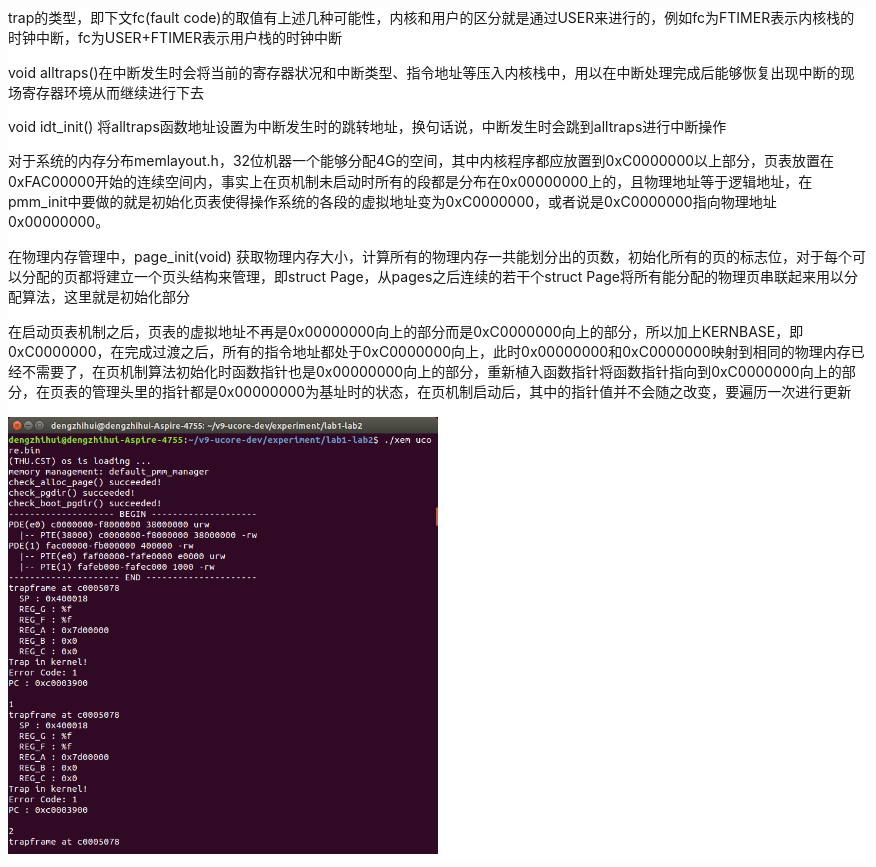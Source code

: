 trap的类型，即下文fc(fault code)的取值有上述几种可能性，内核和用户的区分就是通过USER来进行的，例如fc为FTIMER表示内核栈的时钟中断，fc为USER+FTIMER表示用户栈的时钟中断

void alltraps()在中断发生时会将当前的寄存器状况和中断类型、指令地址等压入内核栈中，用以在中断处理完成后能够恢复出现中断的现场寄存器环境从而继续进行下去

void idt_init() 将alltraps函数地址设置为中断发生时的跳转地址，换句话说，中断发生时会跳到alltraps进行中断操作

对于系统的内存分布memlayout.h，32位机器一个能够分配4G的空间，其中内核程序都应放置到0xC0000000以上部分，页表放置在0xFAC00000开始的连续空间内，事实上在页机制未启动时所有的段都是分布在0x00000000上的，且物理地址等于逻辑地址，在pmm_init中要做的就是初始化页表使得操作系统的各段的虚拟地址变为0xC0000000，或者说是0xC0000000指向物理地址0x00000000。


在物理内存管理中，page_init(void) 获取物理内存大小，计算所有的物理内存一共能划分出的页数，初始化所有的页的标志位，对于每个可以分配的页都将建立一个页头结构来管理，即struct Page，从pages之后连续的若干个struct Page将所有能分配的物理页串联起来用以分配算法，这里就是初始化部分

在启动页表机制之后，页表的虚拟地址不再是0x00000000向上的部分而是0xC0000000向上的部分，所以加上KERNBASE，即0xC0000000，在完成过渡之后，所有的指令地址都处于0xC0000000向上，此时0x00000000和0xC0000000映射到相同的物理内存已经不需要了，在页机制算法初始化时函数指针也是0x00000000向上的部分，重新植入函数指针将函数指针指向到0xC0000000向上的部分，在页表的管理头里的指针都是0x00000000为基址时的状态，在页机制启动后，其中的指针值并不会随之改变，要遍历一次进行更新

<img src="https://github.com/dengguang2012/paper-Reading-Report/blob/master/illustraction/lab1.png" style="width: 50%; height: 50%"/>​
